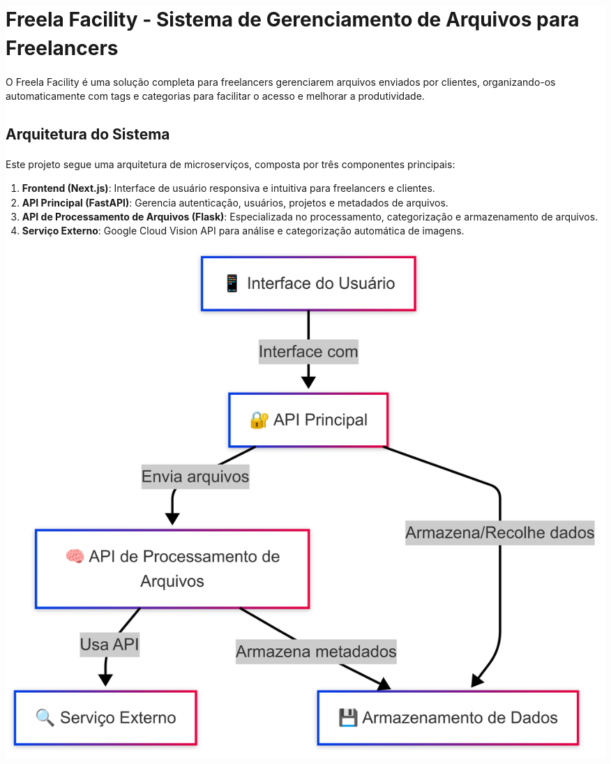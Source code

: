 # Freela Facility - Sistema de Gerenciamento de Arquivos para Freelancers

O Freela Facility é uma solução completa para freelancers gerenciarem arquivos enviados por clientes, organizando-os automaticamente com tags e categorias para facilitar o acesso e melhorar a produtividade.

## Arquitetura do Sistema

Este projeto segue uma arquitetura de microserviços, composta por três componentes principais:

1. **Frontend (Next.js)**: Interface de usuário responsiva e intuitiva para freelancers e clientes.
2. **API Principal (FastAPI)**: Gerencia autenticação, usuários, projetos e metadados de arquivos.
3. **API de Processamento de Arquivos (Flask)**: Especializada no processamento, categorização e armazenamento de arquivos.
4. **Serviço Externo**: Google Cloud Vision API para análise e categorização automática de imagens.

![Arquitetura do Sistema](https://github.com/Penichezito/freela-facility-api/blob/main/assets/Diagrama%20FreelaFacility-2025-04-13-113424.png)
